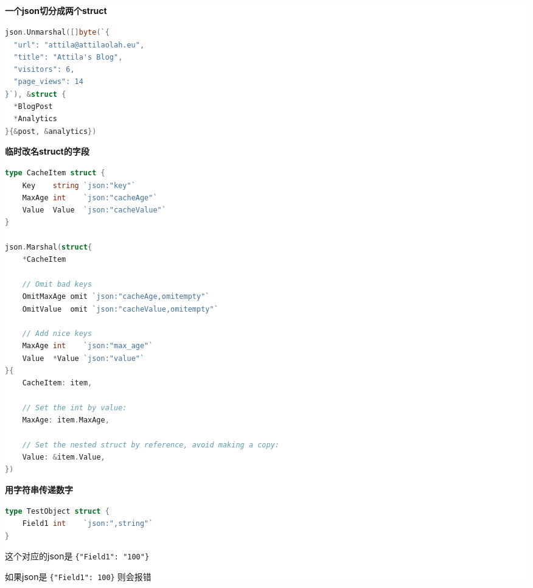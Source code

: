 **一个json切分成两个struct**

```go
json.Unmarshal([]byte(`{
  "url": "attila@attilaolah.eu",
  "title": "Attila's Blog",
  "visitors": 6,
  "page_views": 14
}`), &struct {
  *BlogPost
  *Analytics
}{&post, &analytics})
```

**临时改名struct的字段**

```go
type CacheItem struct {
    Key    string `json:"key"`
    MaxAge int    `json:"cacheAge"`
    Value  Value  `json:"cacheValue"`
}

json.Marshal(struct{
    *CacheItem

    // Omit bad keys
    OmitMaxAge omit `json:"cacheAge,omitempty"`
    OmitValue  omit `json:"cacheValue,omitempty"`

    // Add nice keys
    MaxAge int    `json:"max_age"`
    Value  *Value `json:"value"`
}{
    CacheItem: item,

    // Set the int by value:
    MaxAge: item.MaxAge,

    // Set the nested struct by reference, avoid making a copy:
    Value: &item.Value,
})
```

**用字符串传递数字**

```go
type TestObject struct {
    Field1 int    `json:",string"`
}
```

这个对应的json是 `{"Field1": "100"}`

如果json是 `{"Field1": 100}` 则会报错
